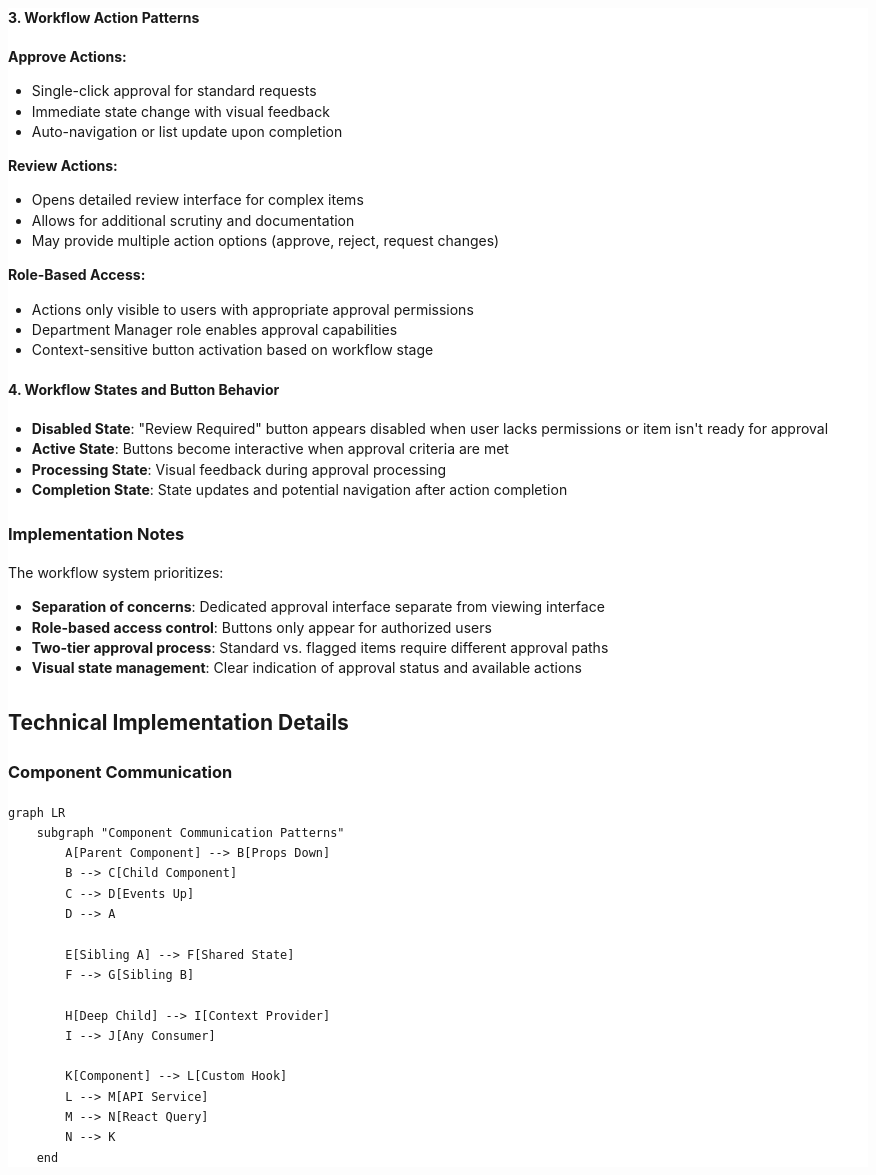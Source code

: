 #### 3. Workflow Action Patterns

**Approve Actions:**
- Single-click approval for standard requests
- Immediate state change with visual feedback
- Auto-navigation or list update upon completion

**Review Actions:**
- Opens detailed review interface for complex items
- Allows for additional scrutiny and documentation
- May provide multiple action options (approve, reject, request changes)

**Role-Based Access:**
- Actions only visible to users with appropriate approval permissions
- Department Manager role enables approval capabilities
- Context-sensitive button activation based on workflow stage

#### 4. Workflow States and Button Behavior

- **Disabled State**: "Review Required" button appears disabled when user lacks permissions or item isn't ready for approval
- **Active State**: Buttons become interactive when approval criteria are met
- **Processing State**: Visual feedback during approval processing
- **Completion State**: State updates and potential navigation after action completion

### Implementation Notes

The workflow system prioritizes:
- **Separation of concerns**: Dedicated approval interface separate from viewing interface
- **Role-based access control**: Buttons only appear for authorized users
- **Two-tier approval process**: Standard vs. flagged items require different approval paths
- **Visual state management**: Clear indication of approval status and available actions

## Technical Implementation Details

### Component Communication

```mermaid
graph LR
    subgraph "Component Communication Patterns"
        A[Parent Component] --> B[Props Down]
        B --> C[Child Component]
        C --> D[Events Up]
        D --> A

        E[Sibling A] --> F[Shared State]
        F --> G[Sibling B]

        H[Deep Child] --> I[Context Provider]
        I --> J[Any Consumer]

        K[Component] --> L[Custom Hook]
        L --> M[API Service]
        M --> N[React Query]
        N --> K
    end
```
